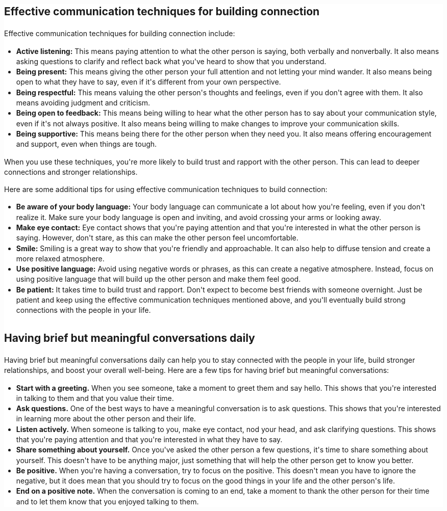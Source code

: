 ## Effective communication techniques for building connection


Effective communication techniques for building connection include:

* **Active listening:** This means paying attention to what the other person is saying, both verbally and nonverbally. It also means asking questions to clarify and reflect back what you've heard to show that you understand.
* **Being present:** This means giving the other person your full attention and not letting your mind wander. It also means being open to what they have to say, even if it's different from your own perspective.
* **Being respectful:** This means valuing the other person's thoughts and feelings, even if you don't agree with them. It also means avoiding judgment and criticism.
* **Being open to feedback:** This means being willing to hear what the other person has to say about your communication style, even if it's not always positive. It also means being willing to make changes to improve your communication skills.
* **Being supportive:** This means being there for the other person when they need you. It also means offering encouragement and support, even when things are tough.

When you use these techniques, you're more likely to build trust and rapport with the other person. This can lead to deeper connections and stronger relationships.

Here are some additional tips for using effective communication techniques to build connection:

* **Be aware of your body language:** Your body language can communicate a lot about how you're feeling, even if you don't realize it. Make sure your body language is open and inviting, and avoid crossing your arms or looking away.
* **Make eye contact:** Eye contact shows that you're paying attention and that you're interested in what the other person is saying. However, don't stare, as this can make the other person feel uncomfortable.
* **Smile:** Smiling is a great way to show that you're friendly and approachable. It can also help to diffuse tension and create a more relaxed atmosphere.
* **Use positive language:** Avoid using negative words or phrases, as this can create a negative atmosphere. Instead, focus on using positive language that will build up the other person and make them feel good.
* **Be patient:** It takes time to build trust and rapport. Don't expect to become best friends with someone overnight. Just be patient and keep using the effective communication techniques mentioned above, and you'll eventually build strong connections with the people in your life.

## Having brief but meaningful conversations daily


Having brief but meaningful conversations daily can help you to stay connected with the people in your life, build stronger relationships, and boost your overall well-being. Here are a few tips for having brief but meaningful conversations:

* **Start with a greeting.** When you see someone, take a moment to greet them and say hello. This shows that you're interested in talking to them and that you value their time.
* **Ask questions.** One of the best ways to have a meaningful conversation is to ask questions. This shows that you're interested in learning more about the other person and their life.
* **Listen actively.** When someone is talking to you, make eye contact, nod your head, and ask clarifying questions. This shows that you're paying attention and that you're interested in what they have to say.
* **Share something about yourself.** Once you've asked the other person a few questions, it's time to share something about yourself. This doesn't have to be anything major, just something that will help the other person get to know you better.
* **Be positive.** When you're having a conversation, try to focus on the positive. This doesn't mean you have to ignore the negative, but it does mean that you should try to focus on the good things in your life and the other person's life.
* **End on a positive note.** When the conversation is coming to an end, take a moment to thank the other person for their time and to let them know that you enjoyed talking to them.
